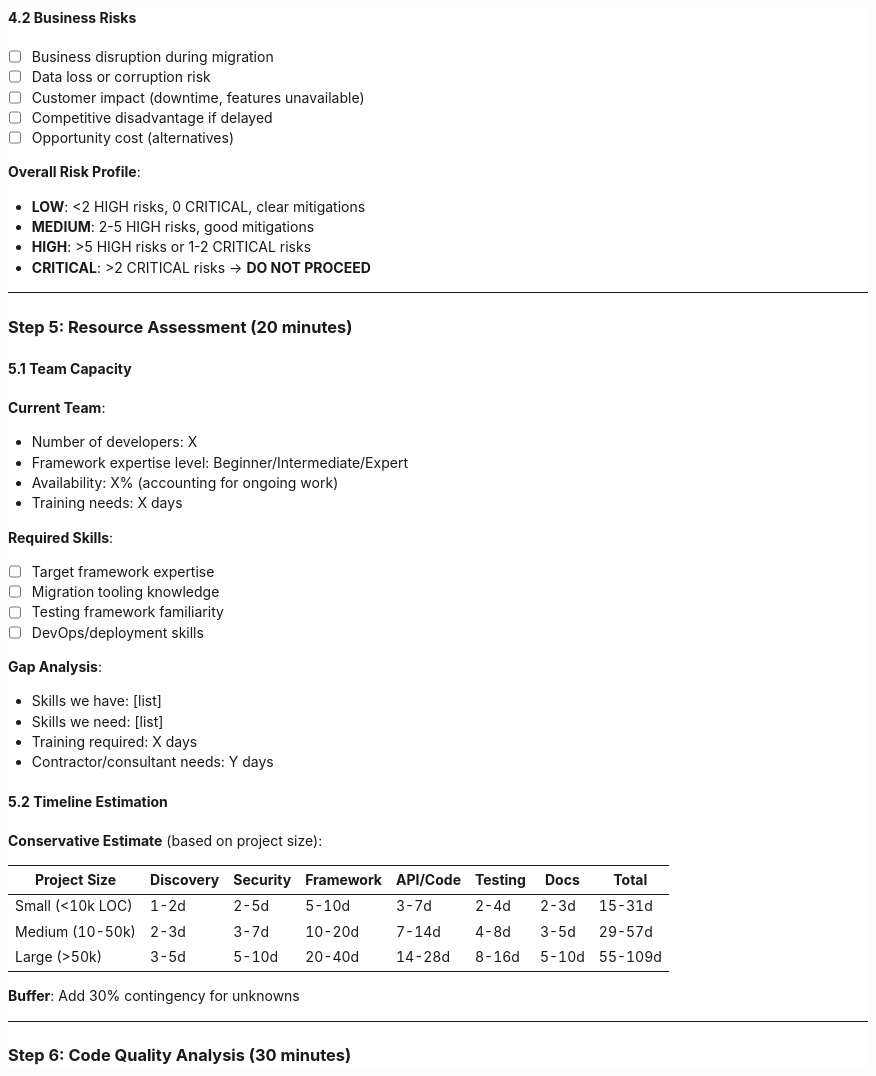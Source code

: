 #### 4.2 Business Risks

- [ ] Business disruption during migration
- [ ] Data loss or corruption risk
- [ ] Customer impact (downtime, features unavailable)
- [ ] Competitive disadvantage if delayed
- [ ] Opportunity cost (alternatives)

**Overall Risk Profile**:
- **LOW**: <2 HIGH risks, 0 CRITICAL, clear mitigations
- **MEDIUM**: 2-5 HIGH risks, good mitigations
- **HIGH**: >5 HIGH risks or 1-2 CRITICAL risks
- **CRITICAL**: >2 CRITICAL risks → **DO NOT PROCEED**

---

### Step 5: Resource Assessment (20 minutes)

#### 5.1 Team Capacity

**Current Team**:
- Number of developers: X
- Framework expertise level: Beginner/Intermediate/Expert
- Availability: X% (accounting for ongoing work)
- Training needs: X days

**Required Skills**:
- [ ] Target framework expertise
- [ ] Migration tooling knowledge
- [ ] Testing framework familiarity
- [ ] DevOps/deployment skills

**Gap Analysis**:
- Skills we have: [list]
- Skills we need: [list]
- Training required: X days
- Contractor/consultant needs: Y days

#### 5.2 Timeline Estimation

**Conservative Estimate** (based on project size):

| Project Size | Discovery | Security | Framework | API/Code | Testing | Docs | Total |
|--------------|-----------|----------|-----------|----------|---------|------|-------|
| Small (<10k LOC) | 1-2d | 2-5d | 5-10d | 3-7d | 2-4d | 2-3d | 15-31d |
| Medium (10-50k) | 2-3d | 3-7d | 10-20d | 7-14d | 4-8d | 3-5d | 29-57d |
| Large (>50k) | 3-5d | 5-10d | 20-40d | 14-28d | 8-16d | 5-10d | 55-109d |

**Buffer**: Add 30% contingency for unknowns

---

### Step 6: Code Quality Analysis (30 minutes)
